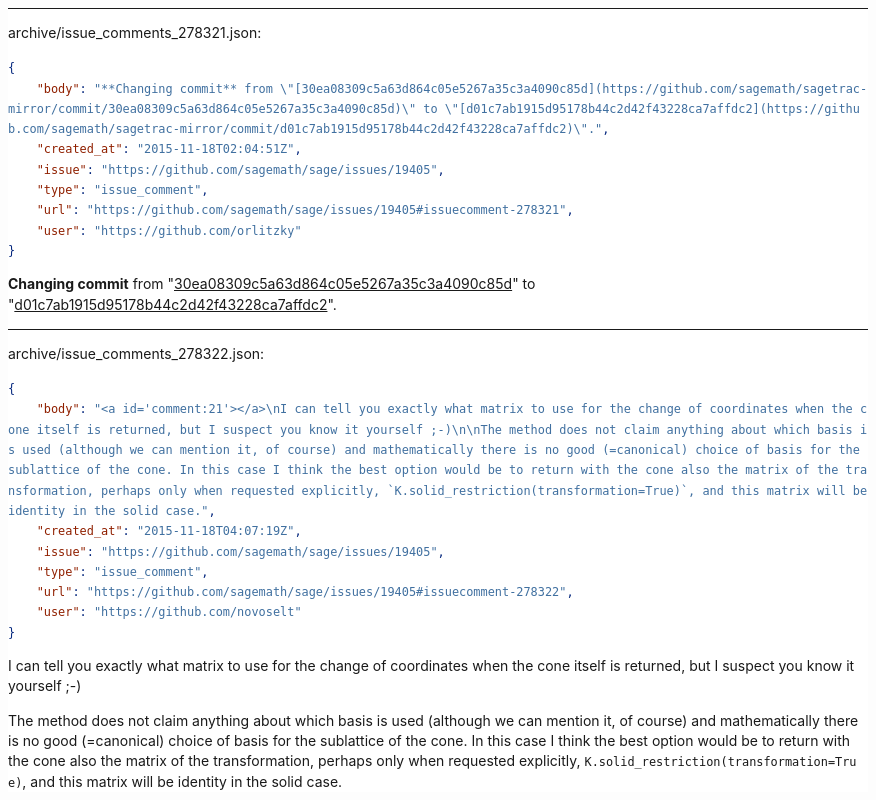


---

archive/issue_comments_278321.json:
```json
{
    "body": "**Changing commit** from \"[30ea08309c5a63d864c05e5267a35c3a4090c85d](https://github.com/sagemath/sagetrac-mirror/commit/30ea08309c5a63d864c05e5267a35c3a4090c85d)\" to \"[d01c7ab1915d95178b44c2d42f43228ca7affdc2](https://github.com/sagemath/sagetrac-mirror/commit/d01c7ab1915d95178b44c2d42f43228ca7affdc2)\".",
    "created_at": "2015-11-18T02:04:51Z",
    "issue": "https://github.com/sagemath/sage/issues/19405",
    "type": "issue_comment",
    "url": "https://github.com/sagemath/sage/issues/19405#issuecomment-278321",
    "user": "https://github.com/orlitzky"
}
```

**Changing commit** from "[30ea08309c5a63d864c05e5267a35c3a4090c85d](https://github.com/sagemath/sagetrac-mirror/commit/30ea08309c5a63d864c05e5267a35c3a4090c85d)" to "[d01c7ab1915d95178b44c2d42f43228ca7affdc2](https://github.com/sagemath/sagetrac-mirror/commit/d01c7ab1915d95178b44c2d42f43228ca7affdc2)".



---

archive/issue_comments_278322.json:
```json
{
    "body": "<a id='comment:21'></a>\nI can tell you exactly what matrix to use for the change of coordinates when the cone itself is returned, but I suspect you know it yourself ;-)\n\nThe method does not claim anything about which basis is used (although we can mention it, of course) and mathematically there is no good (=canonical) choice of basis for the sublattice of the cone. In this case I think the best option would be to return with the cone also the matrix of the transformation, perhaps only when requested explicitly, `K.solid_restriction(transformation=True)`, and this matrix will be identity in the solid case.",
    "created_at": "2015-11-18T04:07:19Z",
    "issue": "https://github.com/sagemath/sage/issues/19405",
    "type": "issue_comment",
    "url": "https://github.com/sagemath/sage/issues/19405#issuecomment-278322",
    "user": "https://github.com/novoselt"
}
```

<a id='comment:21'></a>
I can tell you exactly what matrix to use for the change of coordinates when the cone itself is returned, but I suspect you know it yourself ;-)

The method does not claim anything about which basis is used (although we can mention it, of course) and mathematically there is no good (=canonical) choice of basis for the sublattice of the cone. In this case I think the best option would be to return with the cone also the matrix of the transformation, perhaps only when requested explicitly, `K.solid_restriction(transformation=True)`, and this matrix will be identity in the solid case.
